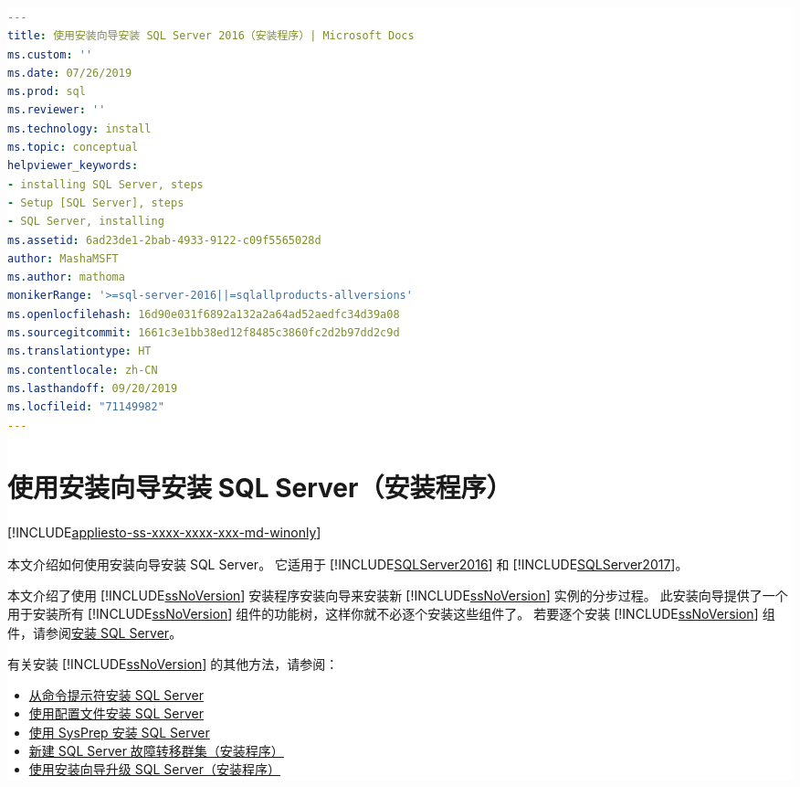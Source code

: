 ```yaml
---
title: 使用安装向导安装 SQL Server 2016（安装程序）| Microsoft Docs
ms.custom: ''
ms.date: 07/26/2019
ms.prod: sql
ms.reviewer: ''
ms.technology: install
ms.topic: conceptual
helpviewer_keywords:
- installing SQL Server, steps
- Setup [SQL Server], steps
- SQL Server, installing
ms.assetid: 6ad23de1-2bab-4933-9122-c09f5565028d
author: MashaMSFT
ms.author: mathoma
monikerRange: '>=sql-server-2016||=sqlallproducts-allversions'
ms.openlocfilehash: 16d90e031f6892a132a2a64ad52aedfc34d39a08
ms.sourcegitcommit: 1661c3e1bb38ed12f8485c3860fc2d2b97dd2c9d
ms.translationtype: HT
ms.contentlocale: zh-CN
ms.lasthandoff: 09/20/2019
ms.locfileid: "71149982"
---
```

# <a name="install-sql-server-from-the-installation-wizard-setup"></a>使用安装向导安装 SQL Server（安装程序）

[!INCLUDE[appliesto-ss-xxxx-xxxx-xxx-md-winonly](../../includes/appliesto-ss-xxxx-xxxx-xxx-md-winonly.md)]

本文介绍如何使用安装向导安装 SQL Server。 它适用于 [!INCLUDE[SQLServer2016](../../includes/sssql15-md.md)] 和 [!INCLUDE[SQLServer2017](../../includes/sssqlv14-md.md)]。

本文介绍了使用 [!INCLUDE[ssNoVersion](../../includes/ssnoversion-md.md)] 安装程序安装向导来安装新 [!INCLUDE[ssNoVersion](../../includes/ssnoversion-md.md)] 实例的分步过程。 此安装向导提供了一个用于安装所有 [!INCLUDE[ssNoVersion](../../includes/ssnoversion-md.md)] 组件的功能树，这样你就不必逐个安装这些组件了。 若要逐个安装 [!INCLUDE[ssNoVersion](../../includes/ssnoversion-md.md)] 组件，请参阅[安装 SQL Server](../../database-engine/install-windows/install-sql-server.md#how-to-install-individual-components)。  

有关安装 [!INCLUDE[ssNoVersion](../../includes/ssnoversion-md.md)] 的其他方法，请参阅：  

* [从命令提示符安装 SQL Server](../../database-engine/install-windows/install-sql-server-2016-from-the-command-prompt.md)  
* [使用配置文件安装 SQL Server](../../database-engine/install-windows/install-sql-server-2016-using-a-configuration-file.md)  
* [使用 SysPrep 安装 SQL Server](../../database-engine/install-windows/install-sql-server-using-sysprep.md)  
* [新建 SQL Server 故障转移群集（安装程序）](../../sql-server/failover-clusters/install/create-a-new-sql-server-failover-cluster-setup.md)  
* [使用安装向导升级 SQL Server（安装程序）](../../database-engine/install-windows/upgrade-sql-server-using-the-installation-wizard-setup.md)
